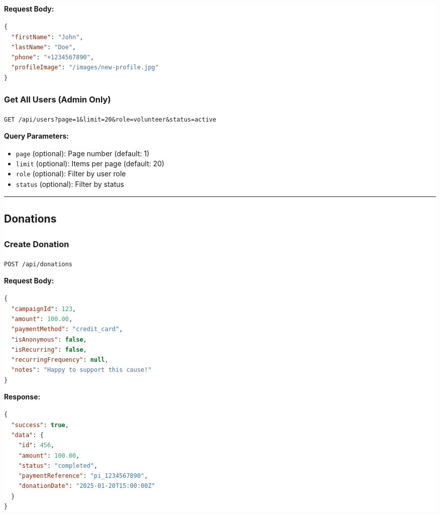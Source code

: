 **Request Body:**

```json
{
  "firstName": "John",
  "lastName": "Doe",
  "phone": "+1234567890",
  "profileImage": "/images/new-profile.jpg"
}
```

### Get All Users (Admin Only)

```http
GET /api/users?page=1&limit=20&role=volunteer&status=active
```

**Query Parameters:**

- `page` (optional): Page number (default: 1)
- `limit` (optional): Items per page (default: 20)
- `role` (optional): Filter by user role
- `status` (optional): Filter by status

---

## Donations

### Create Donation

```http
POST /api/donations
```

**Request Body:**

```json
{
  "campaignId": 123,
  "amount": 100.00,
  "paymentMethod": "credit_card",
  "isAnonymous": false,
  "isRecurring": false,
  "recurringFrequency": null,
  "notes": "Happy to support this cause!"
}
```

**Response:**

```json
{
  "success": true,
  "data": {
    "id": 456,
    "amount": 100.00,
    "status": "completed",
    "paymentReference": "pi_1234567890",
    "donationDate": "2025-01-20T15:00:00Z"
  }
}
```
